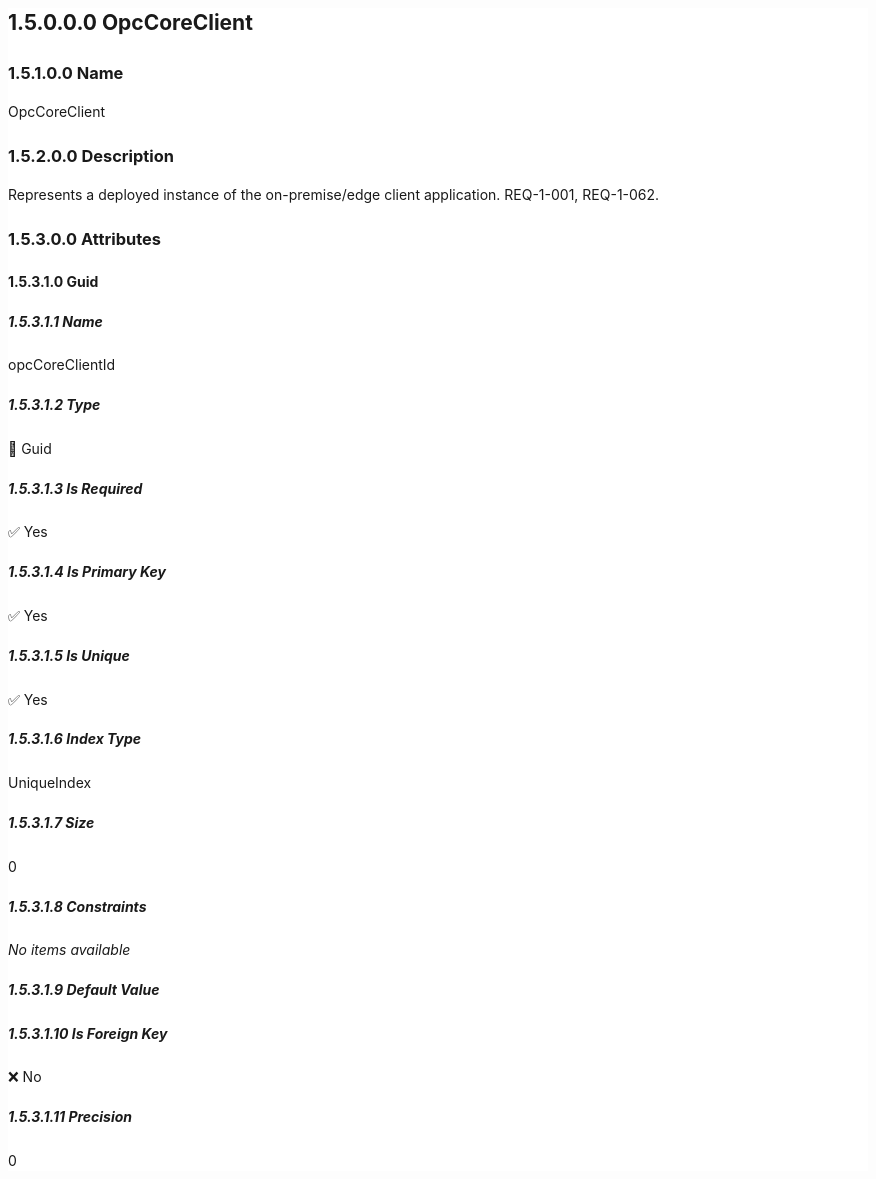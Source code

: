 ## 1.5.0.0.0 OpcCoreClient

### 1.5.1.0.0 Name

OpcCoreClient

### 1.5.2.0.0 Description

Represents a deployed instance of the on-premise/edge client application. REQ-1-001, REQ-1-062.

### 1.5.3.0.0 Attributes

#### 1.5.3.1.0 Guid

##### 1.5.3.1.1 Name

opcCoreClientId

##### 1.5.3.1.2 Type

🔹 Guid

##### 1.5.3.1.3 Is Required

✅ Yes

##### 1.5.3.1.4 Is Primary Key

✅ Yes

##### 1.5.3.1.5 Is Unique

✅ Yes

##### 1.5.3.1.6 Index Type

UniqueIndex

##### 1.5.3.1.7 Size

0

##### 1.5.3.1.8 Constraints

*No items available*

##### 1.5.3.1.9 Default Value



##### 1.5.3.1.10 Is Foreign Key

❌ No

##### 1.5.3.1.11 Precision

0
